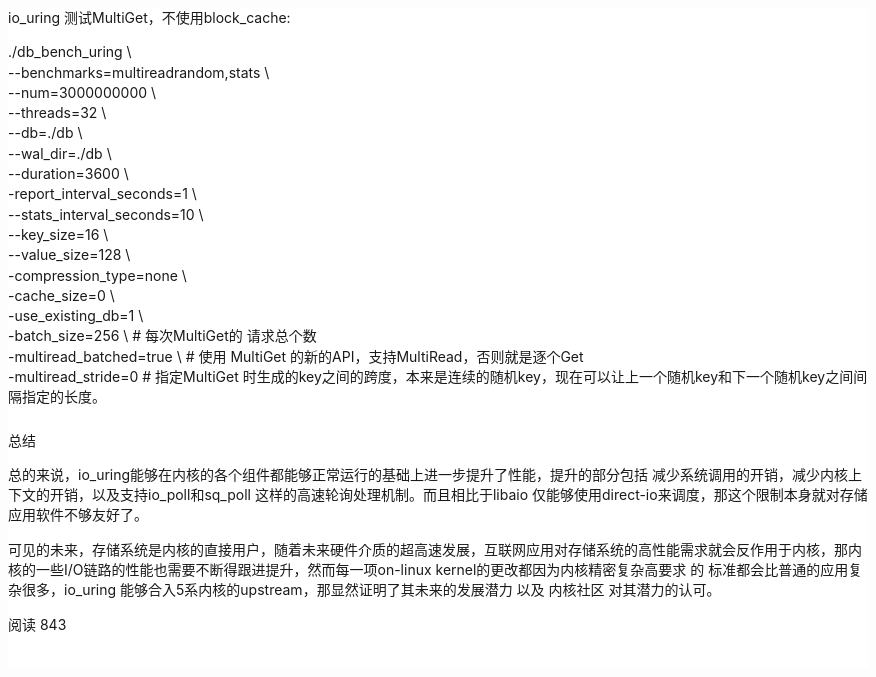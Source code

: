 io_uring 测试MultiGet，不使用block_cache:

 ./db_bench_uring \  
   --benchmarks=multireadrandom,stats \  
   --num=3000000000 \  
   --threads=32 \  
   --db=./db \   
   --wal_dir=./db \  
   --duration=3600 \  
   -report_interval_seconds=1 \  
   --stats_interval_seconds=10 \  
   --key_size=16 \  
   --value_size=128 \  
   -compression_type=none \  
   -cache_size=0 \  
   -use_existing_db=1 \  
   -batch_size=256 \ # 每次MultiGet的 请求总个数  
   -multiread_batched=true \ # 使用 MultiGet 的新的API，支持MultiRead，否则就是逐个Get  
   -multiread_stride=0 # 指定MultiGet 时生成的key之间的跨度，本来是连续的随机key，现在可以让上一个随机key和下一个随机key之间间隔指定的长度。

### 

总结

总的来说，io_uring能够在内核的各个组件都能够正常运行的基础上进一步提升了性能，提升的部分包括 减少系统调用的开销，减少内核上下文的开销，以及支持io_poll和sq_poll 这样的高速轮询处理机制。而且相比于libaio 仅能够使用direct-io来调度，那这个限制本身就对存储应用软件不够友好了。

可见的未来，存储系统是内核的直接用户，随着未来硬件介质的超高速发展，互联网应用对存储系统的高性能需求就会反作用于内核，那内核的一些I/O链路的性能也需要不断得跟进提升，然而每一项on-linux kernel的更改都因为内核精密复杂高要求 的 标准都会比普通的应用复杂很多，io_uring 能够合入5系内核的upstream，那显然证明了其未来的发展潜力 以及 内核社区 对其潜力的认可。

  

阅读 843

​